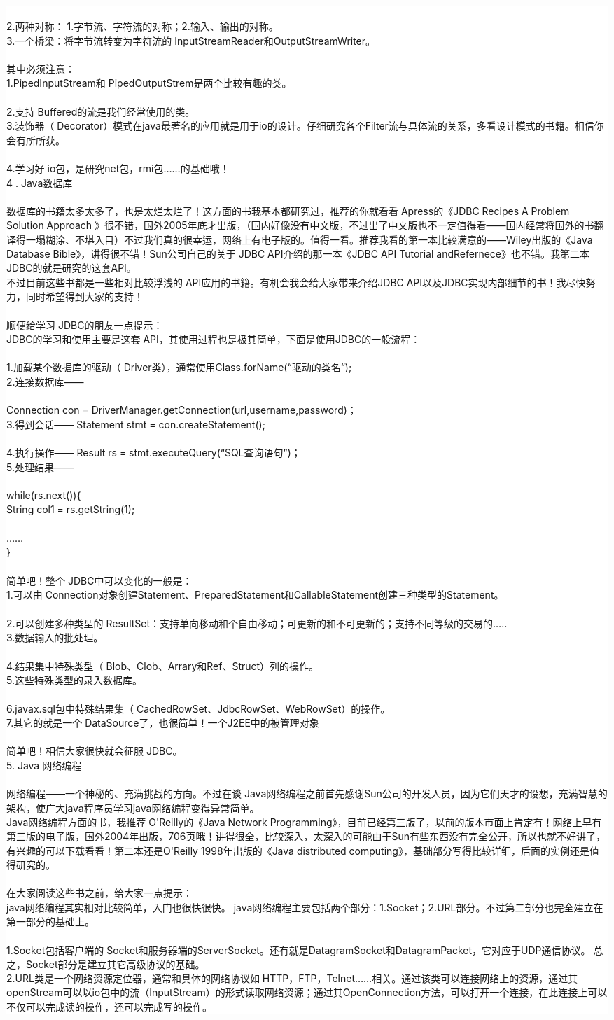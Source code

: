 <br/>2.两种对称： 1.字节流、字符流的对称；2.输入、输出的对称。
<br/>3.一个桥梁：将字节流转变为字符流的 InputStreamReader和OutputStreamWriter。
<br/>
<br/>其中必须注意：
<br/>1.PipedInputStream和 PipedOutputStrem是两个比较有趣的类。
<br/>
<br/>2.支持 Buffered的流是我们经常使用的类。
<br/>3.装饰器（ Decorator）模式在java最著名的应用就是用于io的设计。仔细研究各个Filter流与具体流的关系，多看设计模式的书籍。相信你会有所所获。
<br/>
<br/>4.学习好 io包，是研究net包，rmi包……的基础哦！
<br/>4 . Java数据库
<br/>
<br/>数据库的书籍太多太多了，也是太烂太烂了！这方面的书我基本都研究过，推荐的你就看看 Apress的《JDBC Recipes A Problem Solution Approach 》很不错，国外2005年底才出版，（国内好像没有中文版，不过出了中文版也不一定值得看――国内经常将国外的书翻译得一塌糊涂、不堪入目）不过我们真的很幸运，网络上有电子版的。值得一看。推荐我看的第一本比较满意的――Wiley出版的《Java Database Bible》，讲得很不错！Sun公司自己的关于 JDBC API介绍的那一本《JDBC API Tutorial andRefernece》也不错。我第二本JDBC的就是研究的这套API。
<br/>不过目前这些书都是一些相对比较浮浅的 API应用的书籍。有机会我会给大家带来介绍JDBC API以及JDBC实现内部细节的书！我尽快努力，同时希望得到大家的支持！
<br/>
<br/>顺便给学习 JDBC的朋友一点提示：
<br/>JDBC的学习和使用主要是这套 API，其使用过程也是极其简单，下面是使用JDBC的一般流程：
<br/>
<br/>1.加载某个数据库的驱动（ Driver类），通常使用Class.forName(“驱动的类名“);
<br/>2.连接数据库――
<br/>
<br/>Connection con = DriverManager.getConnection(url,username,password)；
<br/>3.得到会话―― Statement stmt = con.createStatement();
<br/>
<br/>4.执行操作―― Result rs = stmt.executeQuery(“SQL查询语句”)；
<br/>5.处理结果――
<br/>
<br/>while(rs.next()){
<br/>String col1 = rs.getString(1);
<br/>
<br/>……
<br/>}
<br/>
<br/>简单吧！整个 JDBC中可以变化的一般是：
<br/>1.可以由 Connection对象创建Statement、PreparedStatement和CallableStatement创建三种类型的Statement。
<br/>
<br/>2.可以创建多种类型的 ResultSet：支持单向移动和个自由移动；可更新的和不可更新的；支持不同等级的交易的…..
<br/>3.数据输入的批处理。
<br/>
<br/>4.结果集中特殊类型（ Blob、Clob、Arrary和Ref、Struct）列的操作。
<br/>5.这些特殊类型的录入数据库。
<br/>
<br/>6.javax.sql包中特殊结果集（ CachedRowSet、JdbcRowSet、WebRowSet）的操作。
<br/>7.其它的就是一个 DataSource了，也很简单！一个J2EE中的被管理对象
<br/>
<br/>简单吧！相信大家很快就会征服 JDBC。
<br/>5. Java 网络编程
<br/>
<br/>网络编程――一个神秘的、充满挑战的方向。不过在谈 Java网络编程之前首先感谢Sun公司的开发人员，因为它们天才的设想，充满智慧的架构，使广大java程序员学习java网络编程变得异常简单。
<br/>Java网络编程方面的书，我推荐 O'Reilly的《Java Network Programming》，目前已经第三版了，以前的版本市面上肯定有！网络上早有第三版的电子版，国外2004年出版，706页哦！讲得很全，比较深入，太深入的可能由于Sun有些东西没有完全公开，所以也就不好讲了，有兴趣的可以下载看看！第二本还是O'Reilly 1998年出版的《Java distributed computing》，基础部分写得比较详细，后面的实例还是值得研究的。
<br/>
<br/>在大家阅读这些书之前，给大家一点提示：
<br/>java网络编程其实相对比较简单，入门也很快很快。 java网络编程主要包括两个部分：1.Socket；2.URL部分。不过第二部分也完全建立在第一部分的基础上。
<br/>
<br/>1.Socket包括客户端的 Socket和服务器端的ServerSocket。还有就是DatagramSocket和DatagramPacket，它对应于UDP通信协议。 总之，Socket部分是建立其它高级协议的基础。
<br/>2.URL类是一个网络资源定位器，通常和具体的网络协议如 HTTP，FTP，Telnet……相关。通过该类可以连接网络上的资源，通过其openStream可以以io包中的流（InputStream）的形式读取网络资源；通过其OpenConnection方法，可以打开一个连接，在此连接上可以不仅可以完成读的操作，还可以完成写的操作。